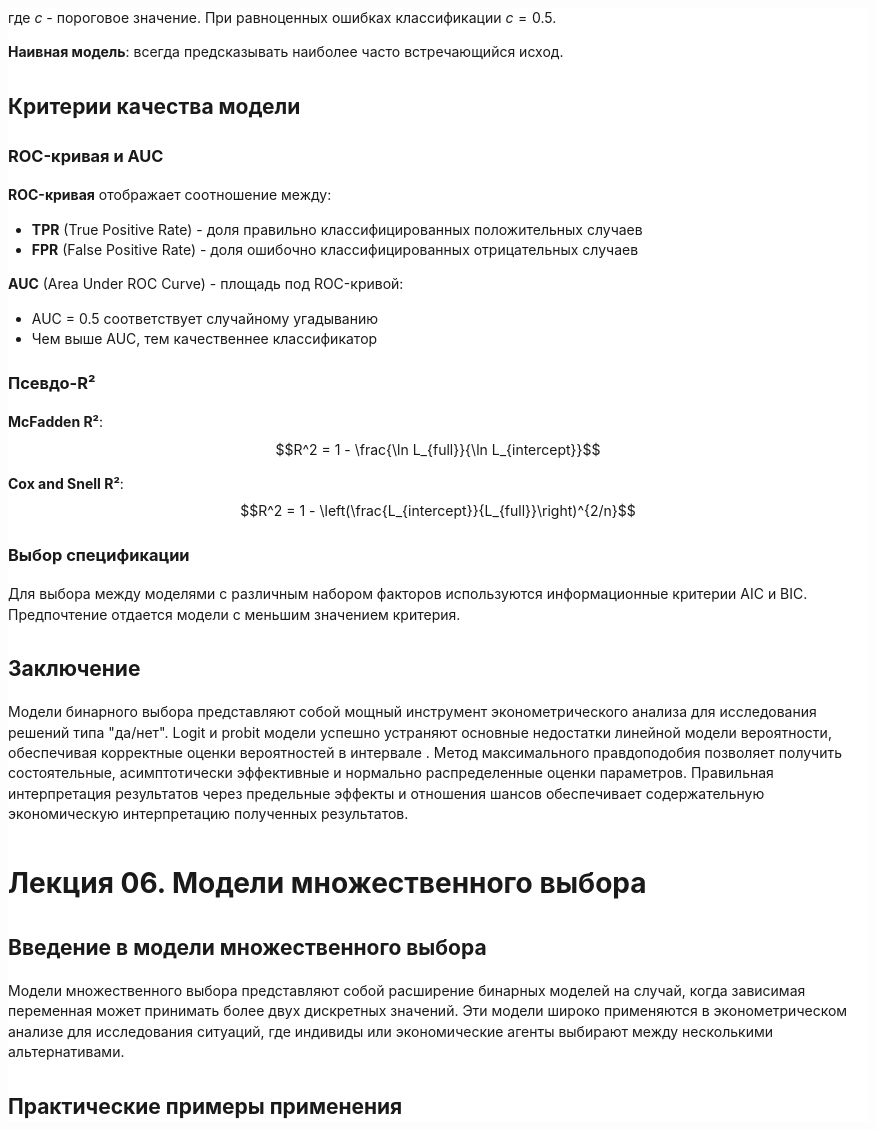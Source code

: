 где $c$ - пороговое значение. При равноценных ошибках классификации $c = 0.5$.

**Наивная модель**: всегда предсказывать наиболее часто встречающийся исход.

## Критерии качества модели

### ROC-кривая и AUC

**ROC-кривая** отображает соотношение между:

- **TPR** (True Positive Rate) - доля правильно классифицированных положительных случаев
- **FPR** (False Positive Rate) - доля ошибочно классифицированных отрицательных случаев

**AUC** (Area Under ROC Curve) - площадь под ROC-кривой:

- AUC = 0.5 соответствует случайному угадыванию
- Чем выше AUC, тем качественнее классификатор


### Псевдо-R²

**McFadden R²**:
$$R^2 = 1 - \frac{\ln L_{full}}{\ln L_{intercept}}$$

**Cox and Snell R²**:
$$R^2 = 1 - \left(\frac{L_{intercept}}{L_{full}}\right)^{2/n}$$

### Выбор спецификации

Для выбора между моделями с различным набором факторов используются информационные критерии AIC и BIC. Предпочтение отдается модели с меньшим значением критерия.

## Заключение

Модели бинарного выбора представляют собой мощный инструмент эконометрического анализа для исследования решений типа "да/нет". Logit и probit модели успешно устраняют основные недостатки линейной модели вероятности, обеспечивая корректные оценки вероятностей в интервале . Метод максимального правдоподобия позволяет получить состоятельные, асимптотически эффективные и нормально распределенные оценки параметров. Правильная интерпретация результатов через предельные эффекты и отношения шансов обеспечивает содержательную экономическую интерпретацию полученных результатов.

# Лекция 06. Модели множественного выбора

## Введение в модели множественного выбора

Модели множественного выбора представляют собой расширение бинарных моделей на случай, когда зависимая переменная может принимать более двух дискретных значений. Эти модели широко применяются в эконометрическом анализе для исследования ситуаций, где индивиды или экономические агенты выбирают между несколькими альтернативами.

## Практические примеры применения
